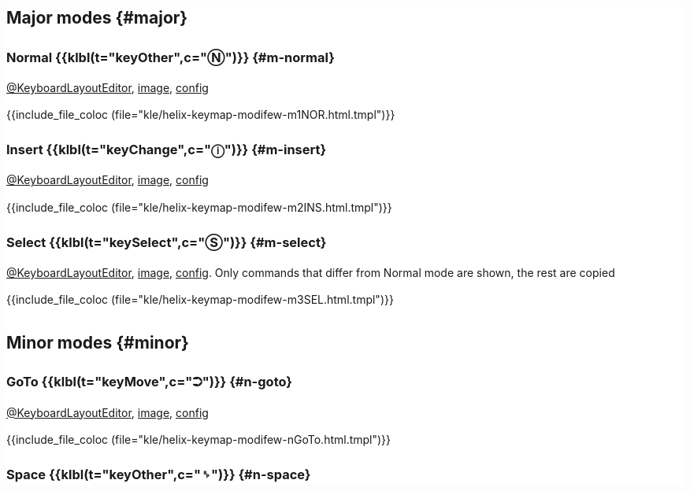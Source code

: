 ## Major modes {#major}

### Normal {{klbl(t="keyOther",c="Ⓝ")}} {#m-normal}


[@KeyboardLayoutEditor](http://www.keyboard-layout-editor.com/#/gists/537c5fed0748cb2cf889bab3ff866667), [image](https://github.com/eugenesvk/kbdHelix/blob/modifew/img/helix-keymap-modifew-m1NOR.png?raw=true), [config](https://github.com/eugenesvk/kbdHelix/tree/modifew/src/m1NOR.toml.tmpl)

<div id=modifew-m1NOR class="keyboard" tabindex=0 style="display: inline-flex;">
  {{include_file_coloc (file="kle/helix-keymap-modifew-m1NOR.html.tmpl")}}
</div>



### Insert {{klbl(t="keyChange",c="ⓘ")}} {#m-insert}

[@KeyboardLayoutEditor](http://www.keyboard-layout-editor.com/#/gists/7a5ff7b6fb13e52ad1ae63445536ca4b), [image](https://github.com/eugenesvk/kbdHelix/blob/modifew/img/helix-keymap-modifew-m2INS.png?raw=true), [config](https://github.com/eugenesvk/kbdHelix/tree/modifew/src/m2INS.toml.tmpl)

<div id=modifew-m2INS class="keyboard" tabindex=0 style="display: inline-flex;">
  {{include_file_coloc (file="kle/helix-keymap-modifew-m2INS.html.tmpl")}}
</div>



### Select {{klbl(t="keySelect",c="Ⓢ")}} {#m-select}

[@KeyboardLayoutEditor](http://www.keyboard-layout-editor.com/#/gists/cd44f7fd307f22d52d59f74c0967faaf), [image](https://github.com/eugenesvk/kbdHelix/blob/modifew/img/helix-keymap-modifew-m3SEL.png?raw=true), [config](https://github.com/eugenesvk/kbdHelix/tree/modifew/src/m3SEL.toml.tmpl). Only commands that differ from Normal mode are shown, the rest are copied

<div id=modifew-m3SEL class="keyboard" tabindex=0 style="display: inline-flex;">
  {{include_file_coloc (file="kle/helix-keymap-modifew-m3SEL.html.tmpl")}}
</div>



## Minor modes {#minor}

### GoTo {{klbl(t="keyMove",c="⮊")}} {#n-goto}

[@KeyboardLayoutEditor](http://www.keyboard-layout-editor.com/#/gists/235396cdfbd07f19f6af1e26dff1e949), [image](https://github.com/eugenesvk/kbdHelix/blob/modifew/img/helix-keymap-modifew-nGoTo.png?raw=true), [config](https://github.com/eugenesvk/kbdHelix/tree/modifew/src/nGoTo.toml.tmpl)

<div id=modifew-nGoTo class="keyboard" tabindex=0 style="display: inline-flex;">
  {{include_file_coloc (file="kle/helix-keymap-modifew-nGoTo.html.tmpl")}}
</div>



### Space {{klbl(t="keyOther",c="␠")}} {#n-space}

